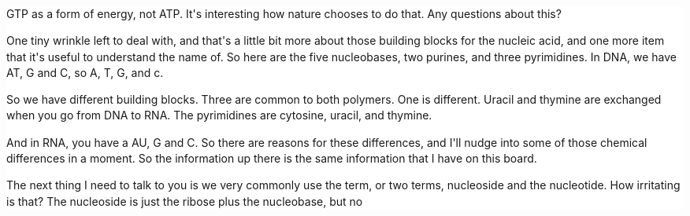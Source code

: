   <span m="902300">GTP</span> <span m="903050">as</span> <span m="903170">a</span>
  <span m="903230">form</span> <span m="903500">of</span> <span m="903620">energy,</span>
  <span m="904040">not</span> <span m="904310">ATP.</span> <span m="905300">It's</span>
  <span m="905420">interesting</span> <span m="905990">how</span> <span m="906140">nature</span>
  <span m="906470">chooses</span> <span m="907010">to</span> <span m="907160">do</span>
  <span m="907340">that.</span> <span m="907580">Any</span> <span m="907760">questions</span>
  <span m="908240">about</span> <span m="908450">this?</span></p><p><span m="913040">One</span>
  <span m="913370">tiny</span> <span m="913880">wrinkle</span> <span m="914300">left</span>
  <span m="914690">to</span> <span m="914840">deal</span> <span m="915110">with,</span>
  <span m="915410">and</span> <span m="915530">that's</span> <span m="916070">a</span>
  <span m="916340">little</span> <span m="916580">bit</span> <span m="916730">more</span>
  <span m="916970">about</span> <span m="917240">those</span> <span m="917450">building</span>
  <span m="917870">blocks</span> <span m="918260">for</span> <span m="918350">the</span>
  <span m="918440">nucleic</span> <span m="919040">acid,</span> <span m="919430">and</span>
  <span m="919770">one</span> <span m="920150">more</span> <span m="920780">item</span>
  <span m="921200">that</span> <span m="921380">it's</span> <span m="921560">useful</span>
  <span m="922130">to</span> <span m="922310">understand</span> <span m="922940">the</span>
  <span m="923030">name</span> <span m="923360">of.</span> <span m="923840">So</span>
  <span m="924050">here</span> <span m="924710">are</span> <span m="924800">the</span>
  <span m="924890">five</span> <span m="926330">nucleobases,</span> <span m="928090">two</span>
  <span m="928460">purines,</span> <span m="929840">and</span> <span m="930020">three</span>
  <span m="930530">pyrimidines.</span> <span m="932630">In</span> <span m="932840">DNA,</span>
  <span m="933890">we</span> <span m="934100">have</span> <span m="934490">AT,</span>
  <span m="935180">G</span> <span m="935510">and</span> <span m="935660">C,</span>
  <span m="936410">so</span> <span m="936770">A,</span> <span m="937580">T,</span>
  <span m="938830">G,</span> <span m="939200">and</span> <span m="939380">c.</span></p><p><span
  m="940310">So</span> <span m="940460">we</span> <span m="940610">have</span> <span
  m="940850">different</span> <span m="941300">building</span> <span m="941720">blocks.</span>
  <span m="943590">Three</span> <span m="944000">are</span> <span m="944060">common</span>
  <span m="944480">to</span> <span m="944630">both</span> <span m="944960">polymers.</span>
  <span m="945860">One</span> <span m="946130">is</span> <span m="946280">different.</span>
  <span m="948480">Uracil</span> <span m="950990">and</span> <span m="951450">thymine</span>
  <span m="952270">are</span> <span m="952700">exchanged</span> <span m="953420">when</span>
  <span m="953600">you</span> <span m="953720">go</span> <span m="953960">from</span>
  <span m="954350">DNA</span> <span m="954830">to</span> <span m="955040">RNA.</span>
  <span m="956270">The</span> <span m="956930">pyrimidines</span> <span m="957950">are</span>
  <span m="958250">cytosine,</span> <span m="958820">uracil,</span> <span m="959530">and</span>
  <span m="959750">thymine.</span></p><p><span m="960760">And</span> <span m="961010">in</span>
  <span m="961250">RNA,</span> <span m="962060">you</span> <span m="962240">have</span>
  <span m="962960">a</span> <span m="963310">AU,</span> <span m="963820">G</span>
  <span m="964205">and C.</span> <span m="964590">So</span> <span m="965810">there</span>
  <span m="966050">are</span> <span m="966140">reasons</span> <span m="966710">for</span>
  <span m="966830">these</span> <span m="967070">differences,</span> <span m="967850">and</span>
  <span m="968000">I'll</span> <span m="969200">nudge</span> <span m="969710">into</span>
  <span m="969920">some</span> <span m="970190">of</span> <span m="970280">those</span>
  <span m="970520">chemical</span> <span m="970970">differences</span> <span m="971540">in</span>
  <span m="971660">a</span> <span m="971720">moment.</span> <span m="972630">So</span>
  <span m="974000">the</span> <span m="974150">information</span> <span m="974720">up</span>
  <span m="974840">there</span> <span m="975020">is</span> <span m="975140">the</span>
  <span m="975200">same</span> <span m="975530">information</span> <span m="976130">that</span>
  <span m="976280">I</span> <span m="976400">have</span> <span m="976610">on</span>
  <span m="976730">this</span> <span m="976910">board.</span></p><p><span m="977660">The</span>
  <span m="977750">next</span> <span m="978050">thing</span> <span m="978230">I</span>
  <span m="978290">need</span> <span m="978470">to</span> <span m="978590">talk</span>
  <span m="978860">to you</span> <span m="979100">is</span> <span m="979520">we</span>
  <span m="979700">very</span> <span m="980120">commonly</span> <span m="980840">use</span>
  <span m="981230">the</span> <span m="981350">term,</span> <span m="987995">or</span>
  <span m="988470">two</span> <span m="988740">terms,</span> <span m="992850">nucleoside</span>
  <span m="995230">and</span> <span m="995430">the</span> <span m="995520">nucleotide.</span>
  <span m="1000140">How</span> <span m="1000410">irritating</span> <span m="1001010">is</span>
  <span m="1001190">that?</span> <span m="1002240">The</span> <span m="1002390">nucleoside</span>
  <span m="1004250">is</span> <span m="1004460">just</span> <span m="1004880">the</span>
  <span m="1005080">ribose</span> <span m="1012370">plus</span> <span m="1012730">the</span>
  <span m="1012880">nucleobase,</span> <span m="1016900">but</span> <span m="1017050">no</span>
